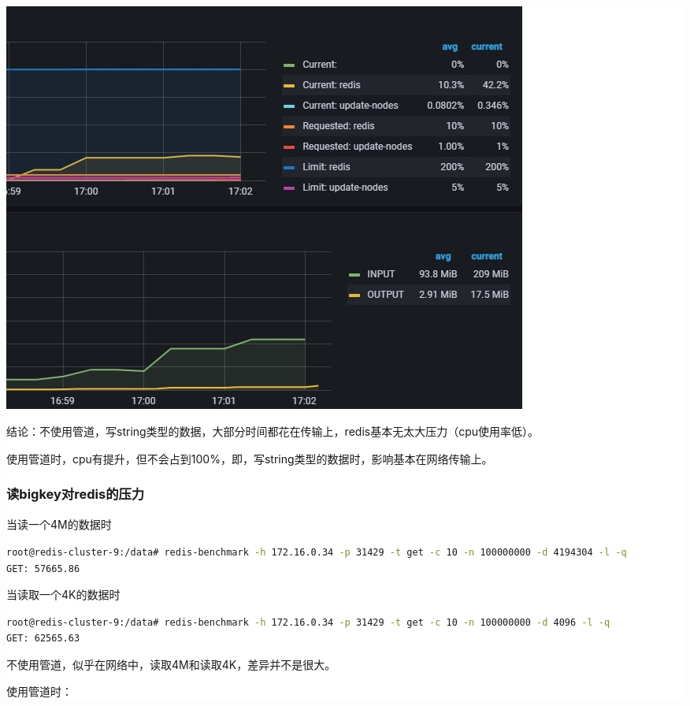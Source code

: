 ![](../images/redis/20220613170229.jpg)

结论：不使用管道，写string类型的数据，大部分时间都花在传输上，redis基本无太大压力（cpu使用率低）。

使用管道时，cpu有提升，但不会占到100%，即，写string类型的数据时，影响基本在网络传输上。

### 读bigkey对redis的压力

当读一个4M的数据时

```sh
root@redis-cluster-9:/data# redis-benchmark -h 172.16.0.34 -p 31429 -t get -c 10 -n 100000000 -d 4194304 -l -q
GET: 57665.86
```



当读取一个4K的数据时

```sh
root@redis-cluster-9:/data# redis-benchmark -h 172.16.0.34 -p 31429 -t get -c 10 -n 100000000 -d 4096 -l -q
GET: 62565.63
```



不使用管道，似乎在网络中，读取4M和读取4K，差异并不是很大。

使用管道时：
